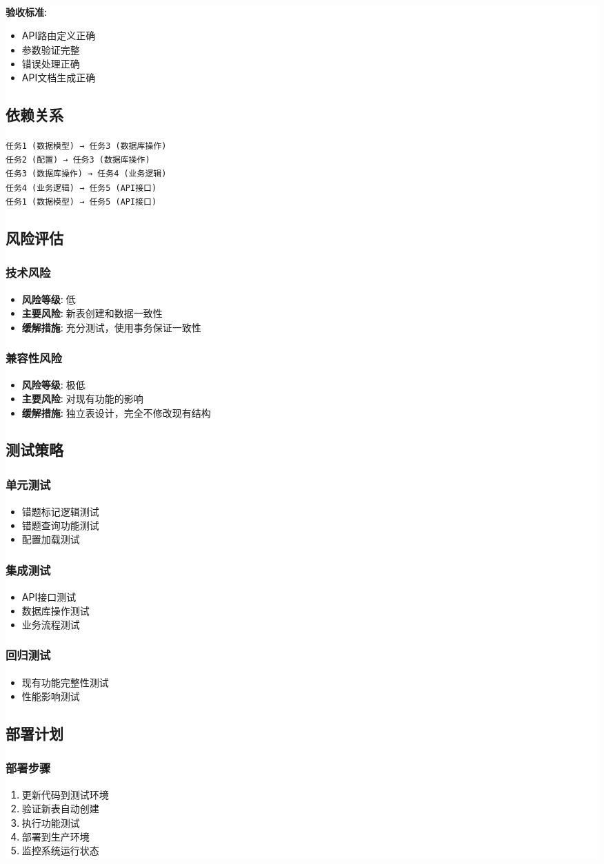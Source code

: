 **验收标准**:
- API路由定义正确
- 参数验证完整
- 错误处理正确
- API文档生成正确

## 依赖关系

```
任务1 (数据模型) → 任务3 (数据库操作)
任务2 (配置) → 任务3 (数据库操作)
任务3 (数据库操作) → 任务4 (业务逻辑)
任务4 (业务逻辑) → 任务5 (API接口)
任务1 (数据模型) → 任务5 (API接口)
```

## 风险评估

### 技术风险
- **风险等级**: 低
- **主要风险**: 新表创建和数据一致性
- **缓解措施**: 充分测试，使用事务保证一致性

### 兼容性风险
- **风险等级**: 极低
- **主要风险**: 对现有功能的影响
- **缓解措施**: 独立表设计，完全不修改现有结构

## 测试策略

### 单元测试
- 错题标记逻辑测试
- 错题查询功能测试
- 配置加载测试

### 集成测试
- API接口测试
- 数据库操作测试
- 业务流程测试

### 回归测试
- 现有功能完整性测试
- 性能影响测试

## 部署计划

### 部署步骤
1. 更新代码到测试环境
2. 验证新表自动创建
3. 执行功能测试
4. 部署到生产环境
5. 监控系统运行状态
